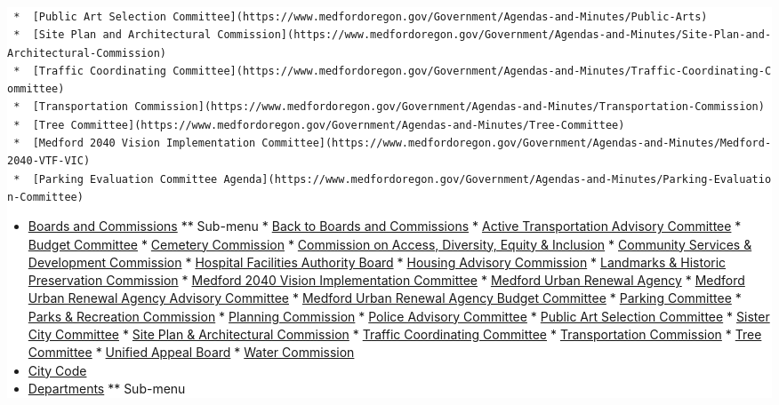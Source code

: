      *  [Public Art Selection Committee](https://www.medfordoregon.gov/Government/Agendas-and-Minutes/Public-Arts) 
     *  [Site Plan and Architectural Commission](https://www.medfordoregon.gov/Government/Agendas-and-Minutes/Site-Plan-and-Architectural-Commission) 
     *  [Traffic Coordinating Committee](https://www.medfordoregon.gov/Government/Agendas-and-Minutes/Traffic-Coordinating-Committee) 
     *  [Transportation Commission](https://www.medfordoregon.gov/Government/Agendas-and-Minutes/Transportation-Commission) 
     *  [Tree Committee](https://www.medfordoregon.gov/Government/Agendas-and-Minutes/Tree-Committee) 
     *  [Medford 2040 Vision Implementation Committee](https://www.medfordoregon.gov/Government/Agendas-and-Minutes/Medford-2040-VTF-VIC) 
     *  [Parking Evaluation Committee Agenda](https://www.medfordoregon.gov/Government/Agendas-and-Minutes/Parking-Evaluation-Committee) 
   *  [Boards and Commissions](https://www.medfordoregon.gov/Government/Boards-and-Commissions)  **  Sub-menu 
     *  [Back to Boards and Commissions](https://www.medfordoregon.gov/Home/) 
     *  [Active Transportation Advisory Committee](https://www.medfordoregon.gov/Government/Boards-and-Commissions/ATAC) 
     *  [Budget Committee](https://www.medfordoregon.gov/Government/Boards-and-Commissions/Budget-Committee) 
     *  [Cemetery Commission](https://www.medfordoregon.gov/Government/Boards-and-Commissions/Cemetery-Commission) 
     *  [Commission on Access, Diversity, Equity & Inclusion](https://www.medfordoregon.gov/Government/Boards-and-Commissions/CADEI) 
     *  [Community Services & Development Commission](https://www.medfordoregon.gov/Government/Boards-and-Commissions/CSDC) 
     *  [Hospital Facilities Authority Board](https://www.medfordoregon.gov/Government/Boards-and-Commissions/Hospital-Facilities-Authority-Board) 
     *  [Housing Advisory Commission](https://www.medfordoregon.gov/Government/Boards-and-Commissions/Housing-Advisory-Commission) 
     *  [Landmarks & Historic Preservation Commission](https://www.medfordoregon.gov/Government/Boards-and-Commissions/Landmarks-Historic-Preservation-Commission) 
     *  [Medford 2040 Vision Implementation Committee](https://www.medfordoregon.gov/Government/Boards-and-Commissions/Medford-2040-Vision-Implementation-Committee) 
     *  [Medford Urban Renewal Agency](https://www.medfordoregon.gov/Government/Boards-and-Commissions/MURA) 
     *  [Medford Urban Renewal Agency Advisory Committee](https://www.medfordoregon.gov/Government/Boards-and-Commissions/MURAAC) 
     *  [Medford Urban Renewal Agency Budget Committee](https://www.medfordoregon.gov/Government/Boards-and-Commissions/MURA-Budget) 
     *  [Parking Committee](https://www.medfordoregon.gov/Government/Boards-and-Commissions/Parking-Committee) 
     *  [Parks & Recreation Commission](https://www.medfordoregon.gov/Government/Boards-and-Commissions/Parks-Recreation-Commission) 
     *  [Planning Commission](https://www.medfordoregon.gov/Government/Boards-and-Commissions/Planning) 
     *  [Police Advisory Committee](https://www.medfordoregon.gov/Government/Boards-and-Commissions/Police-Advisory-Committee) 
     *  [Public Art Selection Committee](https://www.medfordoregon.gov/Government/Boards-and-Commissions/Public-Arts) 
     *  [Sister City Committee](https://www.medfordoregon.gov/Government/Boards-and-Commissions/Sister-City-Committee) 
     *  [Site Plan & Architectural Commission](https://www.medfordoregon.gov/Government/Boards-and-Commissions/SPAC) 
     *  [Traffic Coordinating Committee](https://www.medfordoregon.gov/Government/Boards-and-Commissions/Traffic-Coordinating-Committee) 
     *  [Transportation Commission](https://www.medfordoregon.gov/Government/Boards-and-Commissions/Transportation-Commission) 
     *  [Tree Committee](https://www.medfordoregon.gov/Government/Boards-and-Commissions/Tree-Committee) 
     *  [Unified Appeal Board](https://www.medfordoregon.gov/Government/Boards-and-Commissions/Unified-Appeal-Board) 
     *  [Water Commission](https://www.medfordoregon.gov/Government/Boards-and-Commissions/Water-Commission) 
   *  [City Code](https://www.medfordoregon.gov/Government/Medford-Municipal-Code) 
   *  [Departments](https://www.medfordoregon.gov/Government/Departments)  **  Sub-menu 